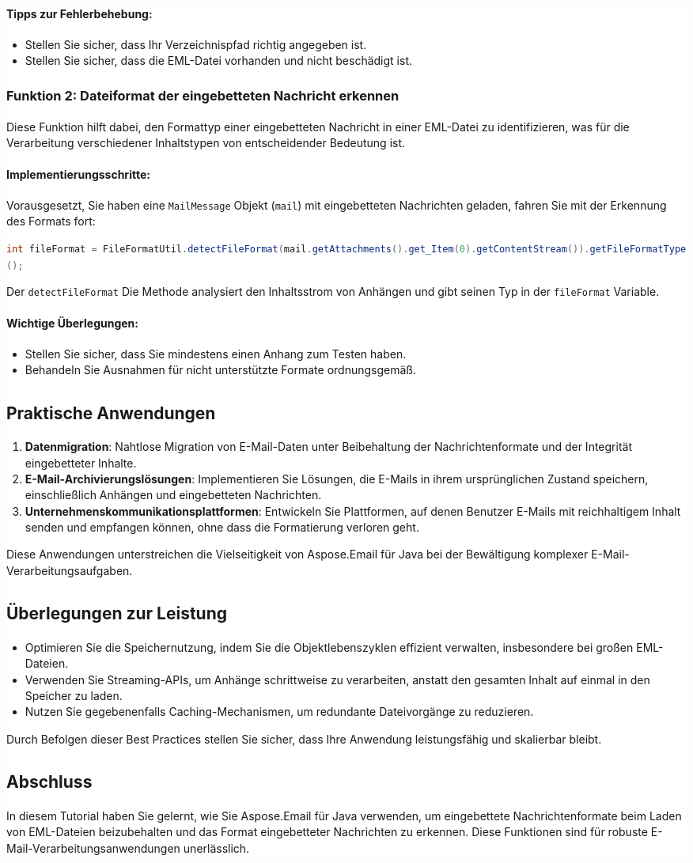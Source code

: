 #### Tipps zur Fehlerbehebung:
- Stellen Sie sicher, dass Ihr Verzeichnispfad richtig angegeben ist.
- Stellen Sie sicher, dass die EML-Datei vorhanden und nicht beschädigt ist.

### Funktion 2: Dateiformat der eingebetteten Nachricht erkennen

Diese Funktion hilft dabei, den Formattyp einer eingebetteten Nachricht in einer EML-Datei zu identifizieren, was für die Verarbeitung verschiedener Inhaltstypen von entscheidender Bedeutung ist.

#### Implementierungsschritte:
Vorausgesetzt, Sie haben eine `MailMessage` Objekt (`mail`) mit eingebetteten Nachrichten geladen, fahren Sie mit der Erkennung des Formats fort:

```java
int fileFormat = FileFormatUtil.detectFileFormat(mail.getAttachments().get_Item(0).getContentStream()).getFileFormatType();
```
Der `detectFileFormat` Die Methode analysiert den Inhaltsstrom von Anhängen und gibt seinen Typ in der `fileFormat` Variable.

#### Wichtige Überlegungen:
- Stellen Sie sicher, dass Sie mindestens einen Anhang zum Testen haben.
- Behandeln Sie Ausnahmen für nicht unterstützte Formate ordnungsgemäß.

## Praktische Anwendungen

1. **Datenmigration**: Nahtlose Migration von E-Mail-Daten unter Beibehaltung der Nachrichtenformate und der Integrität eingebetteter Inhalte.
2. **E-Mail-Archivierungslösungen**: Implementieren Sie Lösungen, die E-Mails in ihrem ursprünglichen Zustand speichern, einschließlich Anhängen und eingebetteten Nachrichten.
3. **Unternehmenskommunikationsplattformen**: Entwickeln Sie Plattformen, auf denen Benutzer E-Mails mit reichhaltigem Inhalt senden und empfangen können, ohne dass die Formatierung verloren geht.

Diese Anwendungen unterstreichen die Vielseitigkeit von Aspose.Email für Java bei der Bewältigung komplexer E-Mail-Verarbeitungsaufgaben.

## Überlegungen zur Leistung
- Optimieren Sie die Speichernutzung, indem Sie die Objektlebenszyklen effizient verwalten, insbesondere bei großen EML-Dateien.
- Verwenden Sie Streaming-APIs, um Anhänge schrittweise zu verarbeiten, anstatt den gesamten Inhalt auf einmal in den Speicher zu laden.
- Nutzen Sie gegebenenfalls Caching-Mechanismen, um redundante Dateivorgänge zu reduzieren.

Durch Befolgen dieser Best Practices stellen Sie sicher, dass Ihre Anwendung leistungsfähig und skalierbar bleibt.

## Abschluss

In diesem Tutorial haben Sie gelernt, wie Sie Aspose.Email für Java verwenden, um eingebettete Nachrichtenformate beim Laden von EML-Dateien beizubehalten und das Format eingebetteter Nachrichten zu erkennen. Diese Funktionen sind für robuste E-Mail-Verarbeitungsanwendungen unerlässlich.

